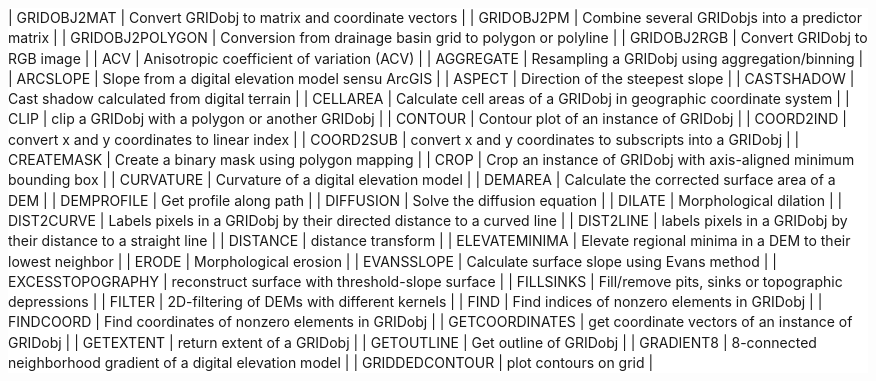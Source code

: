 | GRIDOBJ2MAT | Convert GRIDobj to matrix and coordinate vectors | 
| GRIDOBJ2PM | Combine several GRIDobjs into a predictor matrix | 
| GRIDOBJ2POLYGON | Conversion from drainage basin grid to polygon or polyline | 
| GRIDOBJ2RGB | Convert GRIDobj to RGB image | 
| ACV | Anisotropic coefficient of variation (ACV)  | 
| AGGREGATE | Resampling a GRIDobj using aggregation/binning | 
| ARCSLOPE | Slope from a digital elevation model sensu ArcGIS | 
| ASPECT | Direction of the steepest slope | 
| CASTSHADOW | Cast shadow calculated from digital terrain | 
| CELLAREA | Calculate cell areas of a GRIDobj in geographic coordinate system | 
| CLIP | clip a GRIDobj with a polygon or another GRIDobj | 
| CONTOUR | Contour plot of an instance of GRIDobj | 
| COORD2IND | convert x and y coordinates to linear index | 
| COORD2SUB | convert x and y coordinates to subscripts into a GRIDobj | 
| CREATEMASK | Create a binary mask using polygon mapping | 
| CROP | Crop an instance of GRIDobj with axis-aligned minimum bounding box | 
| CURVATURE | Curvature of a digital elevation model  | 
| DEMAREA | Calculate the corrected surface area of a DEM | 
| DEMPROFILE | Get profile along path | 
| DIFFUSION | Solve the diffusion equation | 
| DILATE | Morphological dilation | 
| DIST2CURVE | Labels pixels in a GRIDobj by their directed distance to a curved line | 
| DIST2LINE | labels pixels in a GRIDobj by their distance to a straight line | 
| DISTANCE | distance transform | 
| ELEVATEMINIMA | Elevate regional minima in a DEM to their lowest neighbor | 
| ERODE | Morphological erosion | 
| EVANSSLOPE | Calculate surface slope using Evans method | 
| EXCESSTOPOGRAPHY | reconstruct surface with threshold-slope surface | 
| FILLSINKS | Fill/remove pits, sinks or topographic depressions | 
| FILTER | 2D-filtering of DEMs with different kernels  | 
| FIND | Find indices of nonzero elements in GRIDobj | 
| FINDCOORD | Find coordinates of nonzero elements in GRIDobj | 
| GETCOORDINATES | get coordinate vectors of an instance of GRIDobj | 
| GETEXTENT | return extent of a GRIDobj | 
| GETOUTLINE | Get outline of GRIDobj | 
| GRADIENT8 | 8-connected neighborhood gradient of a digital elevation model | 
| GRIDDEDCONTOUR | plot contours on grid | 